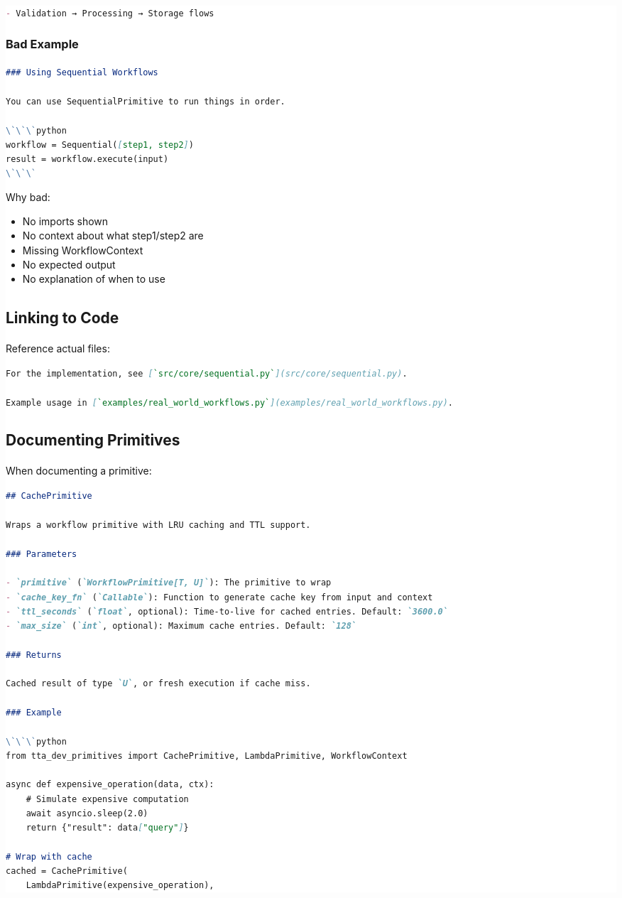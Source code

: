 ```markdown
- Validation → Processing → Storage flows
```

### Bad Example
```markdown
### Using Sequential Workflows

You can use SequentialPrimitive to run things in order.

\`\`\`python
workflow = Sequential([step1, step2])
result = workflow.execute(input)
\`\`\`
```

Why bad:
- No imports shown
- No context about what step1/step2 are
- Missing WorkflowContext
- No expected output
- No explanation of when to use

## Linking to Code

Reference actual files:

```markdown
For the implementation, see [`src/core/sequential.py`](src/core/sequential.py).

Example usage in [`examples/real_world_workflows.py`](examples/real_world_workflows.py).
```

## Documenting Primitives

When documenting a primitive:

```markdown
## CachePrimitive

Wraps a workflow primitive with LRU caching and TTL support.

### Parameters

- `primitive` (`WorkflowPrimitive[T, U]`): The primitive to wrap
- `cache_key_fn` (`Callable`): Function to generate cache key from input and context
- `ttl_seconds` (`float`, optional): Time-to-live for cached entries. Default: `3600.0`
- `max_size` (`int`, optional): Maximum cache entries. Default: `128`

### Returns

Cached result of type `U`, or fresh execution if cache miss.

### Example

\`\`\`python
from tta_dev_primitives import CachePrimitive, LambdaPrimitive, WorkflowContext

async def expensive_operation(data, ctx):
    # Simulate expensive computation
    await asyncio.sleep(2.0)
    return {"result": data["query"]}

# Wrap with cache
cached = CachePrimitive(
    LambdaPrimitive(expensive_operation),
```